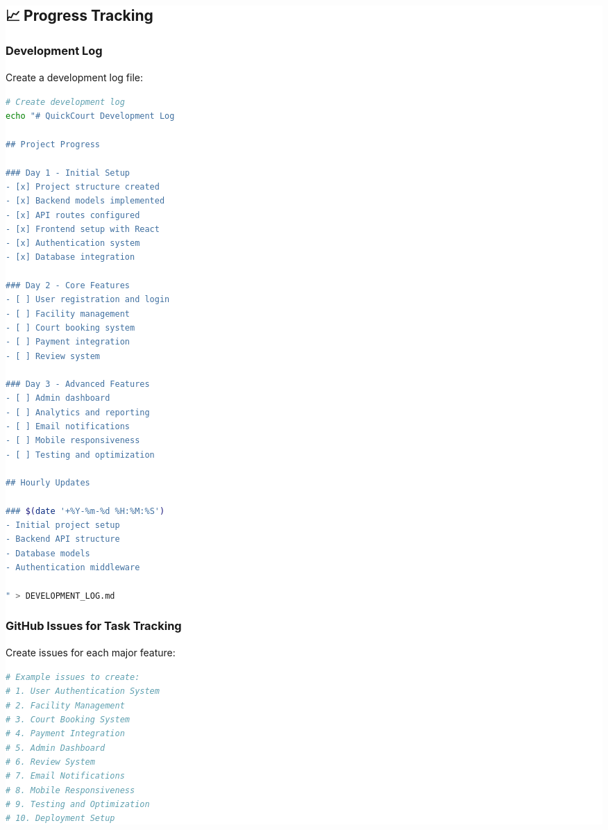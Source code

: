 ## 📈 Progress Tracking

### Development Log
Create a development log file:

```bash
# Create development log
echo "# QuickCourt Development Log

## Project Progress

### Day 1 - Initial Setup
- [x] Project structure created
- [x] Backend models implemented
- [x] API routes configured
- [x] Frontend setup with React
- [x] Authentication system
- [x] Database integration

### Day 2 - Core Features
- [ ] User registration and login
- [ ] Facility management
- [ ] Court booking system
- [ ] Payment integration
- [ ] Review system

### Day 3 - Advanced Features
- [ ] Admin dashboard
- [ ] Analytics and reporting
- [ ] Email notifications
- [ ] Mobile responsiveness
- [ ] Testing and optimization

## Hourly Updates

### $(date '+%Y-%m-%d %H:%M:%S')
- Initial project setup
- Backend API structure
- Database models
- Authentication middleware

" > DEVELOPMENT_LOG.md
```

### GitHub Issues for Task Tracking
Create issues for each major feature:

```bash
# Example issues to create:
# 1. User Authentication System
# 2. Facility Management
# 3. Court Booking System
# 4. Payment Integration
# 5. Admin Dashboard
# 6. Review System
# 7. Email Notifications
# 8. Mobile Responsiveness
# 9. Testing and Optimization
# 10. Deployment Setup
```
